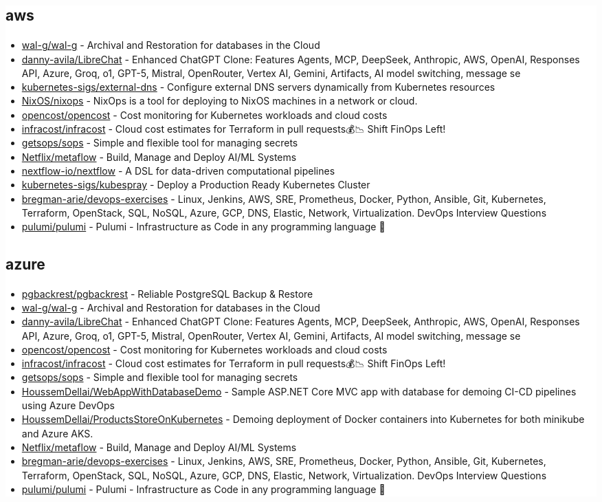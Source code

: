 ## aws 

- [wal-g/wal-g](https://github.com/wal-g/wal-g) - Archival and Restoration for databases in the Cloud
- [danny-avila/LibreChat](https://github.com/danny-avila/LibreChat) - Enhanced ChatGPT Clone: Features Agents, MCP, DeepSeek, Anthropic, AWS, OpenAI, Responses API, Azure, Groq, o1, GPT-5, Mistral, OpenRouter, Vertex AI, Gemini, Artifacts, AI model switching, message se
- [kubernetes-sigs/external-dns](https://github.com/kubernetes-sigs/external-dns) - Configure external DNS servers dynamically from Kubernetes resources
- [NixOS/nixops](https://github.com/NixOS/nixops) - NixOps is a tool for deploying to NixOS machines in a network or cloud.
- [opencost/opencost](https://github.com/opencost/opencost) - Cost monitoring for Kubernetes workloads and cloud costs
- [infracost/infracost](https://github.com/infracost/infracost) - Cloud cost estimates for Terraform in pull requests💰📉 Shift FinOps Left!
- [getsops/sops](https://github.com/getsops/sops) - Simple and flexible tool for managing secrets
- [Netflix/metaflow](https://github.com/Netflix/metaflow) - Build, Manage and Deploy AI/ML Systems
- [nextflow-io/nextflow](https://github.com/nextflow-io/nextflow) - A DSL for data-driven computational pipelines
- [kubernetes-sigs/kubespray](https://github.com/kubernetes-sigs/kubespray) - Deploy a Production Ready Kubernetes Cluster
- [bregman-arie/devops-exercises](https://github.com/bregman-arie/devops-exercises) - Linux, Jenkins, AWS, SRE, Prometheus, Docker, Python, Ansible, Git, Kubernetes, Terraform, OpenStack, SQL, NoSQL, Azure, GCP, DNS, Elastic, Network, Virtualization. DevOps Interview Questions
- [pulumi/pulumi](https://github.com/pulumi/pulumi) - Pulumi - Infrastructure as Code in any programming language 🚀

## azure 

- [pgbackrest/pgbackrest](https://github.com/pgbackrest/pgbackrest) - Reliable PostgreSQL Backup & Restore
- [wal-g/wal-g](https://github.com/wal-g/wal-g) - Archival and Restoration for databases in the Cloud
- [danny-avila/LibreChat](https://github.com/danny-avila/LibreChat) - Enhanced ChatGPT Clone: Features Agents, MCP, DeepSeek, Anthropic, AWS, OpenAI, Responses API, Azure, Groq, o1, GPT-5, Mistral, OpenRouter, Vertex AI, Gemini, Artifacts, AI model switching, message se
- [opencost/opencost](https://github.com/opencost/opencost) - Cost monitoring for Kubernetes workloads and cloud costs
- [infracost/infracost](https://github.com/infracost/infracost) - Cloud cost estimates for Terraform in pull requests💰📉 Shift FinOps Left!
- [getsops/sops](https://github.com/getsops/sops) - Simple and flexible tool for managing secrets
- [HoussemDellai/WebAppWithDatabaseDemo](https://github.com/HoussemDellai/WebAppWithDatabaseDemo) - Sample ASP.NET Core MVC app with database for demoing CI-CD pipelines using Azure DevOps
- [HoussemDellai/ProductsStoreOnKubernetes](https://github.com/HoussemDellai/ProductsStoreOnKubernetes) - Demoing deployment of Docker containers into Kubernetes for both minikube and Azure AKS.
- [Netflix/metaflow](https://github.com/Netflix/metaflow) - Build, Manage and Deploy AI/ML Systems
- [bregman-arie/devops-exercises](https://github.com/bregman-arie/devops-exercises) - Linux, Jenkins, AWS, SRE, Prometheus, Docker, Python, Ansible, Git, Kubernetes, Terraform, OpenStack, SQL, NoSQL, Azure, GCP, DNS, Elastic, Network, Virtualization. DevOps Interview Questions
- [pulumi/pulumi](https://github.com/pulumi/pulumi) - Pulumi - Infrastructure as Code in any programming language 🚀
